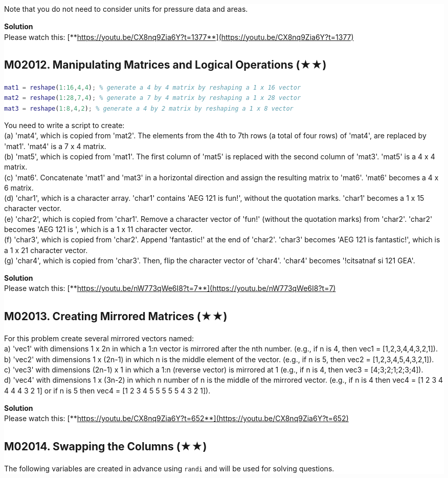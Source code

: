Note that you do not need to consider units for pressure data and areas. 

**Solution**  
Please watch this: [**https://youtu.be/CX8nq9Zia6Y?t=1377**](https://youtu.be/CX8nq9Zia6Y?t=1377)

## M02012. Manipulating Matrices and Logical Operations (★★)

```matlab
mat1 = reshape(1:16,4,4); % generate a 4 by 4 matrix by reshaping a 1 x 16 vector
mat2 = reshape(1:28,7,4); % generate a 7 by 4 matrix by reshaping a 1 x 28 vector
mat3 = reshape(1:8,4,2); % generate a 4 by 2 matrix by reshaping a 1 x 8 vector
```
You need to write a script to create:  
(a) 'mat4', which is copied from 'mat2'. The elements from the 4th to 7th rows (a total of four rows) of 'mat4', are replaced by 'mat1'. 'mat4' is a 7 x 4 matrix.   
(b) 'mat5', which is copied from 'mat1'. The first column of 'mat5' is replaced with the second column of 'mat3'. 'mat5' is a 4 x 4 matrix.   
(c) 'mat6'. Concatenate 'mat1' and 'mat3' in a horizontal direction and assign the resulting matrix to 'mat6'. 'mat6' becomes  a 4 x 6 matrix.  
(d) 'char1', which is a character array. 'char1' contains 'AEG 121 is fun!', without the quotation marks. 'char1' becomes a 1 x 15 character vector.   
(e) 'char2', which is copied from 'char1'. Remove a character vector of 'fun!' (without the quotation marks) from 'char2'. 'char2' becomes 'AEG 121 is ', which is a 1 x 11 character vector.   
(f) 'char3', which is copied from 'char2'. Append 'fantastic!' at the end of 'char2'. 'char3' becomes 'AEG 121 is fantastic!', which is a 1 x 21 character vector.   
(g) 'char4', which is copied from 'char3'. Then, flip the character vector of 'char4'. 'char4' becomes '!citsatnaf si 121 GEA'.     

**Solution**  
Please watch this: [**https://youtu.be/nW773qWe6I8?t=7**](https://youtu.be/nW773qWe6I8?t=7)  

## M02013. Creating Mirrored Matrices (★★) 

For this problem create several mirrored vectors named:  
a) 'vec1' with dimensions 1 x 2n in which a 1:n vector is mirrored after the nth number. (e.g., if n is 4, then vec1 = [1,2,3,4,4,3,2,1]).  
b) 'vec2' with dimensions 1 x (2n-1) in which n is the middle element of the vector. (e.g., if n is 5, then vec2 = [1,2,3,4,5,4,3,2,1]).  
c) 'vec3' with dimensions (2n-1) x 1 in which a 1:n (reverse vector) is mirrored at 1 (e.g.,  if n is 4, then vec3 = [4;3;2;1;2;3;4]).  
d) 'vec4' with dimensions 1 x (3n-2) in which n number of n is the middle of the mirrored vector. (e.g., if n is 4 then vec4 = [1 2 3 4 4 4 4 3 2 1] or if n is 5 then vec4 = [1 2 3 4 5 5 5 5 5 4 3 2 1]).  

**Solution**  
Please watch this: [**https://youtu.be/CX8nq9Zia6Y?t=652**](https://youtu.be/CX8nq9Zia6Y?t=652)  

## M02014. Swapping the Columns (★★)

The following variables are created in advance using `randi` and will be used for solving questions.
